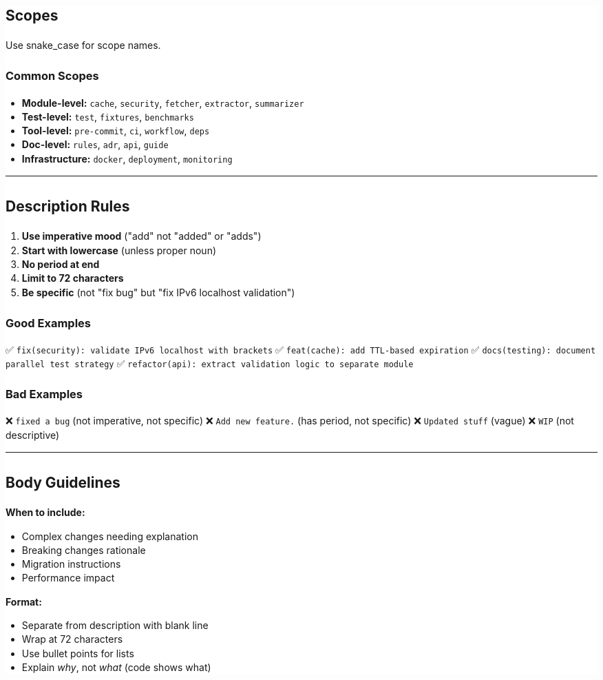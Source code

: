 
## Scopes

Use snake_case for scope names.

### Common Scopes

- **Module-level:** `cache`, `security`, `fetcher`, `extractor`, `summarizer`
- **Test-level:** `test`, `fixtures`, `benchmarks`
- **Tool-level:** `pre-commit`, `ci`, `workflow`, `deps`
- **Doc-level:** `rules`, `adr`, `api`, `guide`
- **Infrastructure:** `docker`, `deployment`, `monitoring`

---

## Description Rules

1. **Use imperative mood** ("add" not "added" or "adds")
2. **Start with lowercase** (unless proper noun)
3. **No period at end**
4. **Limit to 72 characters**
5. **Be specific** (not "fix bug" but "fix IPv6 localhost validation")

### Good Examples

✅ `fix(security): validate IPv6 localhost with brackets`
✅ `feat(cache): add TTL-based expiration`
✅ `docs(testing): document parallel test strategy`
✅ `refactor(api): extract validation logic to separate module`

### Bad Examples

❌ `fixed a bug` (not imperative, not specific)
❌ `Add new feature.` (has period, not specific)
❌ `Updated stuff` (vague)
❌ `WIP` (not descriptive)

---

## Body Guidelines

**When to include:**
- Complex changes needing explanation
- Breaking changes rationale
- Migration instructions
- Performance impact

**Format:**
- Separate from description with blank line
- Wrap at 72 characters
- Use bullet points for lists
- Explain *why*, not *what* (code shows what)
